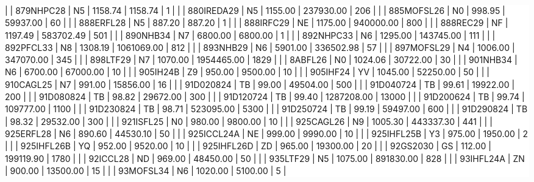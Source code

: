 |  | 879NHPC28 | N5 | 1158.74 | 1158.74 | 1 |
|  | 880IREDA29 | N5 | 1155.00 | 237930.00 | 206 |
|  | 885MOFSL26 | N0 | 998.95 | 59937.00 | 60 |
|  | 888ERFL28 | N5 | 887.20 | 887.20 | 1 |
|  | 888IRFC29 | NE | 1175.00 | 940000.00 | 800 |
|  | 888REC29 | NF | 1197.49 | 583702.49 | 501 |
|  | 890NHB34 | N7 | 6800.00 | 6800.00 | 1 |
|  | 892NHPC33 | N6 | 1295.00 | 143745.00 | 111 |
|  | 892PFCL33 | N8 | 1308.19 | 1061069.00 | 812 |
|  | 893NHB29 | N6 | 5901.00 | 336502.98 | 57 |
|  | 897MOFSL29 | N4 | 1006.00 | 347070.00 | 345 |
|  | 898LTF29 | N7 | 1070.00 | 1954465.00 | 1829 |
|  | 8ABFL26 | N0 | 1024.06 | 30722.00 | 30 |
|  | 901NHB34 | N6 | 6700.00 | 67000.00 | 10 |
|  | 905IH24B | Z9 | 950.00 | 9500.00 | 10 |
|  | 905IHF24 | YV | 1045.00 | 52250.00 | 50 |
|  | 910CAGL25 | N7 | 991.00 | 15856.00 | 16 |
|  | 91D020824 | TB | 99.00 | 49504.00 | 500 |
|  | 91D040724 | TB | 99.61 | 19922.00 | 200 |
|  | 91D080824 | TB | 98.82 | 29672.00 | 300 |
|  | 91D120724 | TB | 99.40 | 1287208.00 | 13000 |
|  | 91D200624 | TB | 99.74 | 109777.00 | 1100 |
|  | 91D230824 | TB | 98.71 | 523095.00 | 5300 |
|  | 91D250724 | TB | 99.19 | 59497.00 | 600 |
|  | 91D290824 | TB | 98.32 | 29532.00 | 300 |
|  | 921ISFL25 | N0 | 980.00 | 9800.00 | 10 |
|  | 925CAGL26 | N9 | 1005.30 | 443337.30 | 441 |
|  | 925ERFL28 | N6 | 890.60 | 44530.10 | 50 |
|  | 925ICCL24A | NE | 999.00 | 9990.00 | 10 |
|  | 925IHFL25B | Y3 | 975.00 | 1950.00 | 2 |
|  | 925IHFL26B | YQ | 952.00 | 9520.00 | 10 |
|  | 925IHFL26D | ZD | 965.00 | 19300.00 | 20 |
|  | 92GS2030 | GS | 112.00 | 199119.90 | 1780 |
|  | 92ICCL28 | ND | 969.00 | 48450.00 | 50 |
|  | 935LTF29 | N5 | 1075.00 | 891830.00 | 828 |
|  | 93IHFL24A | ZN | 900.00 | 13500.00 | 15 |
|  | 93MOFSL34 | N6 | 1020.00 | 5100.00 | 5 |